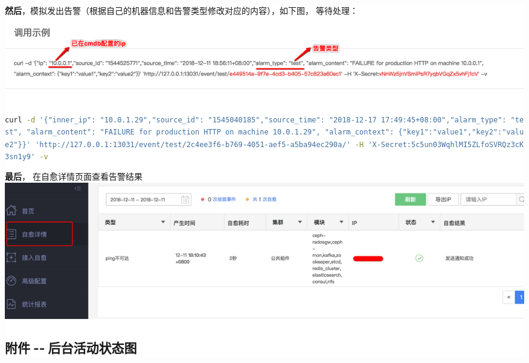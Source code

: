 **然后**，模拟发出告警（根据自己的机器信息和告警类型修改对应的内容），如下图， 等待处理：
![制造告警](media/curl_test.png)
```bash

curl -d '{"inner_ip": "10.0.1.29","source_id": "1545040185","source_time": "2018-12-17 17:49:45+08:00","alarm_type": "test", "alarm_content": "FAILURE for production HTTP on machine 10.0.1.29", "alarm_context": {"key1":"value1","key2":"value2"}}' 'http://127.0.0.1:13031/event/test/2c4ee3f6-b769-4051-aef5-a5ba94ec290a/' -H 'X-Secret:5c5un03WqhlMI5ZLfoSVRQz3cK3sn1y9' -v

```

**最后**， 在自愈详情页面查看告警结果
![查看结果](media/solution_detail.png)


## 附件 -- 后台活动状态图